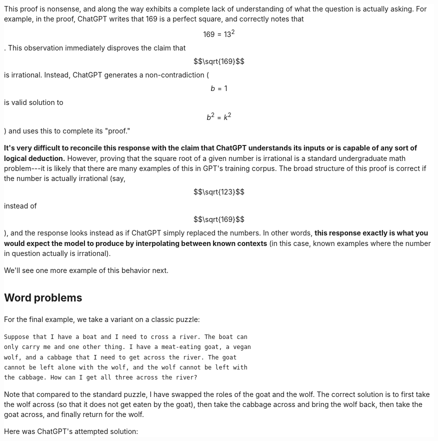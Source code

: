 This proof is nonsense, and along the way exhibits a complete lack of understanding of what the question is actually asking.
For example, in the proof, ChatGPT writes that 169 is a perfect square, and correctly notes that $$169 = 13^2$$.
This observation immediately disproves the claim that $$\sqrt{169}$$ is irrational.
Instead, ChatGPT generates a non-contradiction ($$b = 1$$ is valid solution to $$b^2 = k^2$$) and uses this to complete its "proof."

**It's very difficult to reconcile this response with the claim that ChatGPT understands its inputs or is capable of any sort of logical deduction.**
However, proving that the square root of a given number is irrational is a standard undergraduate math problem---it is likely that there are many examples of this in GPT's training corpus.
The broad structure of this proof is correct if the number is actually irrational (say, $$\sqrt{123}$$ instead of $$\sqrt{169}$$), and the response looks instead as if ChatGPT simply replaced the numbers.
In other words, **this response exactly is what you would expect the model to produce by interpolating between known contexts** (in this case, known examples where the number in question actually is irrational).

We'll see one more example of this behavior next.

Word problems
-------------

For the final example, we take a variant on a classic puzzle:

```
Suppose that I have a boat and I need to cross a river. The boat can
only carry me and one other thing. I have a meat-eating goat, a vegan
wolf, and a cabbage that I need to get across the river. The goat
cannot be left alone with the wolf, and the wolf cannot be left with
the cabbage. How can I get all three across the river?
```

Note that compared to the standard puzzle, I have swapped the roles of the goat and the wolf.
The correct solution is to first take the wolf across (so that it does not get eaten by the goat), then take the cabbage across and bring the wolf back, then take the goat across, and finally return for the wolf.

Here was ChatGPT's attempted solution:
